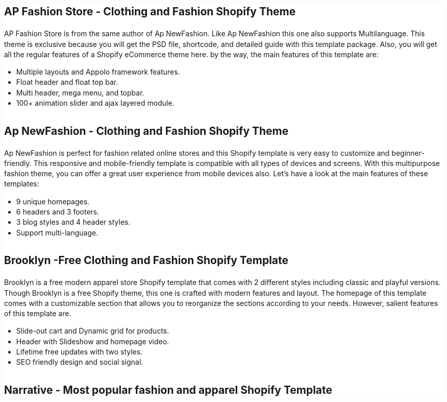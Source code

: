 ## AP Fashion Store - Clothing and Fashion Shopify Theme

<Mockup src="/blog/ap-fashion-store.png" alt="AP Fashion Store - Clothing and Fashion Shopify Theme"/>

AP Fashion Store is from the same author of Ap NewFashion. Like Ap NewFashion this one also supports Multilanguage. This theme is exclusive because you will get the PSD file, shortcode, and detailed guide with this template package. Also, you will get all the regular features of a Shopify eCommerce theme here. by the way, the main features of this template are:

- Multiple layouts and Appolo framework features.
- Float header and float top bar.
- Multi header, mega menu, and topbar.
- 100+ animation slider and ajax layered module.

<Download href="https://1.envato.market/K3DB7"/>
<Demo href="https://1.envato.market/L3Q0V"/>

## Ap NewFashion - Clothing and Fashion Shopify Theme

<Mockup src="/blog/ap-newfashion.png" alt="Ap NewFashion - Clothing and Fashion Shopify Theme"/>

Ap NewFashion is perfect for fashion related online stores and this Shopify template is very easy to customize and beginner-friendly. This responsive and mobile-friendly template is compatible with all types of devices and screens. With this multipurpose fashion theme, you can offer a great user experience from mobile devices also. Let’s have a look at the main features of these templates:

- 9 unique homepages.
- 6 headers and 3 footers.
- 3 blog styles and 4 header styles.
- Support multi-language.

<Download href="https://1.envato.market/kGm40"/>
<Demo href="https://1.envato.market/eP6n1"/>

## Brooklyn -Free Clothing and Fashion Shopify Template

<Mockup src="/blog/brooklyn.png" alt="Brooklyn -Free Clothing and Fashion Shopify Template"/>

Brooklyn is a free modern apparel store Shopify template that comes with 2 different styles including classic and playful versions. Though Brooklyn is a free Shopify theme, this one is crafted with modern features and layout. The homepage of this template comes with a customizable section that allows you to reorganize the sections according to your needs. However, salient features of this template are.

- Slide-out cart and Dynamic grid for products.
- Header with Slideshow and homepage video.
- Lifetime free updates with two styles.
- SEO friendly design and social signal.

<Download href="https://themes.shopify.com/themes/brooklyn/styles/classic/?ref=themefisher"/>
<Demo href="https://themes.shopify.com/themes/brooklyn/styles/classic/preview"/>

## Narrative - Most popular fashion and apparel Shopify Template
